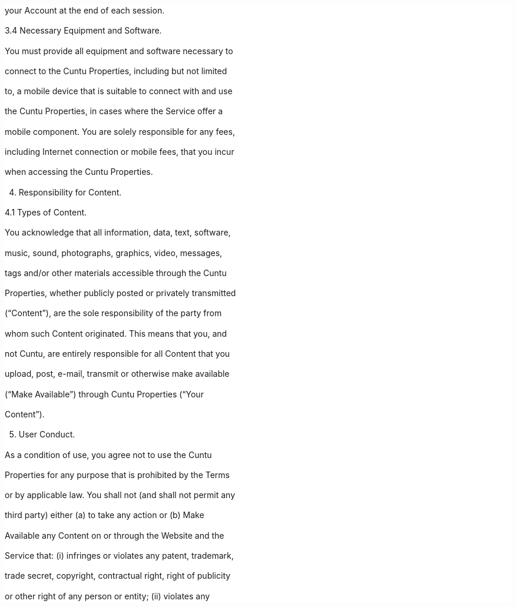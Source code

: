 your Account at the end of each session.



3.4 Necessary Equipment and Software.



You must provide all equipment and software necessary to

connect to the Cuntu Properties, including but not limited

to, a mobile device that is suitable to connect with and use

the Cuntu Properties, in cases where the Service offer a

mobile component. You are solely responsible for any fees,

including Internet connection or mobile fees, that you incur

when accessing the Cuntu Properties.



4. Responsibility for Content.

4.1 Types of Content.



You acknowledge that all information, data, text, software,

music, sound, photographs, graphics, video, messages,

tags and/or other materials accessible through the Cuntu

Properties, whether publicly posted or privately transmitted

(“Content”), are the sole responsibility of the party from

whom such Content originated. This means that you, and

not Cuntu, are entirely responsible for all Content that you

upload, post, e-mail, transmit or otherwise make available

(“Make Available”) through Cuntu Properties (“Your

Content”).



5. User Conduct.

As a condition of use, you agree not to use the Cuntu

Properties for any purpose that is prohibited by the Terms

or by applicable law. You shall not (and shall not permit any

third party) either (a) to take any action or (b) Make

Available any Content on or through the Website and the

Service that: (i) infringes or violates any patent, trademark,

trade secret, copyright, contractual right, right of publicity

or other right of any person or entity; (ii) violates any
